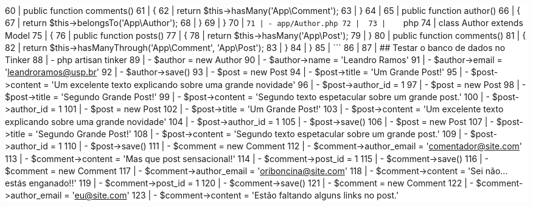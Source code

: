  60 |         public function comments()
 61 |         {
 62 |             return $this->hasMany('App\Comment');
 63 |         }
 64 | 
 65 |         public function author()
 66 |         {
 67 |             return $this->belongsTo('App\Author');
 68 |         }
 69 |     }
 70 |     ```
 71 | - app/Author.php
 72 | 
 73 |     ```php
 74 |     class Author extends Model
 75 |     {
 76 |         public function posts()
 77 |         {
 78 |             return $this->hasMany('App\Post');
 79 |         }
 80 |         public function comments()
 81 |         {
 82 |             return $this->hasManyThrough('App\Comment', 'App\Post');
 83 |         }
 84 |     }
 85 |     ```
 86 | 
 87 | ## Testar o banco de dados no Tinker
 88 | - php artisan tinker
 89 |     - $author = new Author
 90 |     - $author->name = 'Leandro Ramos'
 91 |     - $author->email = 'leandroramos@usp.br'
 92 |     - $author->save()
 93 |     - $post = new Post
 94 |     - $post->title = 'Um Grande Post!'
 95 |     - $post->content = 'Um excelente texto explicando sobre uma grande novidade'
 96 |     - $post->author_id = 1
 97 |     - $post = new Post
 98 |     - $post->title = 'Segundo Grande Post!'
 99 |     - $post->content = 'Segundo texto espetacular sobre um grande post.'
100 |     - $post->author_id = 1
101 |     - $post = new Post
102 |     - $post->title = 'Um Grande Post!'
103 |     - $post->content = 'Um excelente texto explicando sobre uma grande novidade'
104 |     - $post->author_id = 1 
105 |     - $post->save()
106 |     - $post = new Post
107 |     - $post->title = 'Segundo Grande Post!'
108 |     - $post->content = 'Segundo texto espetacular sobre um grande post.'
109 |     - $post->author_id = 1 
110 |     - $post->save()
111 |     - $comment = new Comment
112 |     - $comment->author_email = 'comentador@site.com'
113 |     - $comment->content = 'Mas que post sensacional!'
114 |     - $comment->post_id = 1
115 |     - $comment->save()
116 |     - $comment = new Comment
117 |     - $comment->author_email = 'oriboncina@site.com'
118 |     - $comment->content = 'Sei não... estás enganado!!'
119 |     - $comment->post_id = 1
120 |     - $comment->save()
121 |     - $comment = new Comment
122 |     - $comment->author_email = 'eu@site.com'
123 |     - $comment->content = 'Estão faltando alguns links no post.'